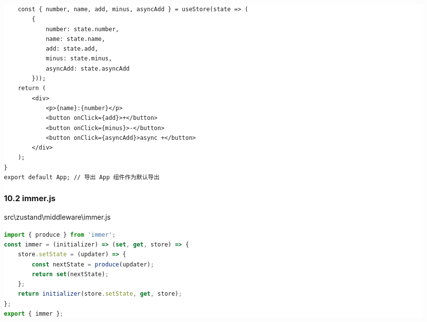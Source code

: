 ```
    const { number, name, add, minus, asyncAdd } = useStore(state => (
        {
            number: state.number,
            name: state.name,
            add: state.add,
            minus: state.minus,
            asyncAdd: state.asyncAdd
        }));
    return (
        <div>
            <p>{name}:{number}</p>
            <button onClick={add}>+</button>
            <button onClick={minus}>-</button>
            <button onClick={asyncAdd}>async +</button>
        </div>
    );
}
export default App; // 导出 App 组件作为默认导出
```

 ### 10.2 immer.js 

src\\zustand\\middleware\\immer.js

```javascript
import { produce } from 'immer';
const immer = (initializer) => (set, get, store) => {
    store.setState = (updater) => {
        const nextState = produce(updater);
        return set(nextState);
    };
    return initializer(store.setState, get, store);
};
export { immer };
```
